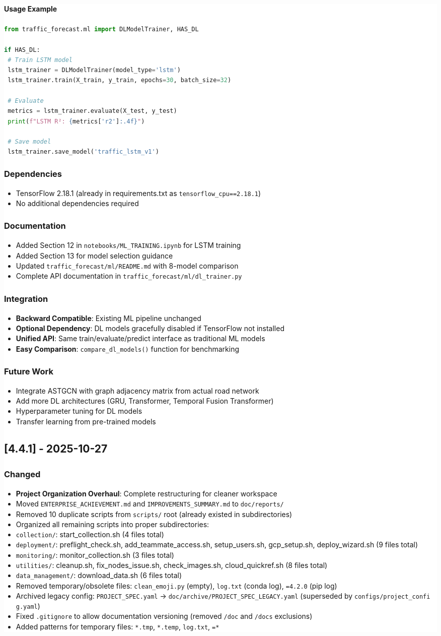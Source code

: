 #### Usage Example

```python
from traffic_forecast.ml import DLModelTrainer, HAS_DL

if HAS_DL:
 # Train LSTM model
 lstm_trainer = DLModelTrainer(model_type='lstm')
 lstm_trainer.train(X_train, y_train, epochs=30, batch_size=32)

 # Evaluate
 metrics = lstm_trainer.evaluate(X_test, y_test)
 print(f"LSTM R²: {metrics['r2']:.4f}")

 # Save model
 lstm_trainer.save_model('traffic_lstm_v1')
```

### Dependencies

- TensorFlow 2.18.1 (already in requirements.txt as `tensorflow_cpu==2.18.1`)
- No additional dependencies required

### Documentation

- Added Section 12 in `notebooks/ML_TRAINING.ipynb` for LSTM training
- Added Section 13 for model selection guidance
- Updated `traffic_forecast/ml/README.md` with 8-model comparison
- Complete API documentation in `traffic_forecast/ml/dl_trainer.py`

### Integration

- **Backward Compatible**: Existing ML pipeline unchanged
- **Optional Dependency**: DL models gracefully disabled if TensorFlow not installed
- **Unified API**: Same train/evaluate/predict interface as traditional ML models
- **Easy Comparison**: `compare_dl_models()` function for benchmarking

### Future Work

- Integrate ASTGCN with graph adjacency matrix from actual road network
- Add more DL architectures (GRU, Transformer, Temporal Fusion Transformer)
- Hyperparameter tuning for DL models
- Transfer learning from pre-trained models

## [4.4.1] - 2025-10-27

### Changed

- **Project Organization Overhaul**: Complete restructuring for cleaner workspace
 - Moved `ENTERPRISE_ACHIEVEMENT.md` and `IMPROVEMENTS_SUMMARY.md` to `doc/reports/`
 - Removed 10 duplicate scripts from `scripts/` root (already existed in subdirectories)
 - Organized all remaining scripts into proper subdirectories:
 - `collection/`: start_collection.sh (4 files total)
 - `deployment/`: preflight_check.sh, add_teammate_access.sh, setup_users.sh, gcp_setup.sh, deploy_wizard.sh (9 files total)
 - `monitoring/`: monitor_collection.sh (3 files total)
 - `utilities/`: cleanup.sh, fix_nodes_issue.sh, check_images.sh, cloud_quickref.sh (8 files total)
 - `data_management/`: download_data.sh (6 files total)
 - Removed temporary/obsolete files: `clean_emoji.py` (empty), `log.txt` (conda log), `=4.2.0` (pip log)
 - Archived legacy config: `PROJECT_SPEC.yaml` → `doc/archive/PROJECT_SPEC_LEGACY.yaml` (superseded by `configs/project_config.yaml`)
 - Fixed `.gitignore` to allow documentation versioning (removed `/doc` and `/docs` exclusions)
 - Added patterns for temporary files: `*.tmp`, `*.temp`, `log.txt`, `=*`
